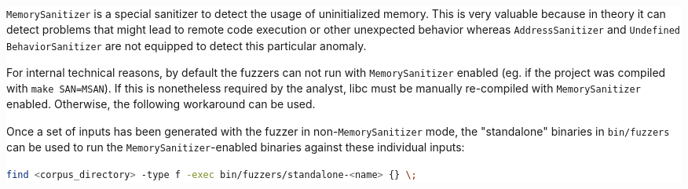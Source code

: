 ```MemorySanitizer``` is a special sanitizer to detect the usage of uninitialized memory. This is very valuable because in theory it can detect problems that might lead to remote code execution or other unexpected behavior whereas ```AddressSanitizer``` and ```UndefinedBehaviorSanitizer``` are not equipped to detect this particular anomaly.

For internal technical reasons, by default the fuzzers can not run with ```MemorySanitizer``` enabled (eg. if the project was compiled with ```make SAN=MSAN```). If this is nonetheless required by the analyst, libc must be manually re-compiled with ```MemorySanitizer``` enabled. Otherwise, the following workaround can be used.

Once a set of inputs has been generated with the fuzzer in non-```MemorySanitizer``` mode, the "standalone" binaries in ```bin/fuzzers``` can be used to run the ```MemorySanitizer```-enabled binaries against these individual inputs:

```sh
find <corpus_directory> -type f -exec bin/fuzzers/standalone-<name> {} \;
```

